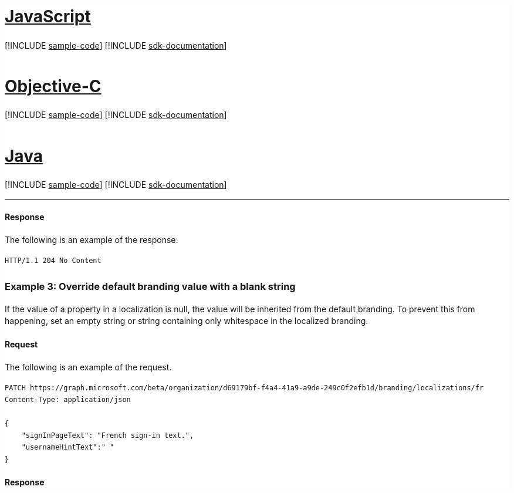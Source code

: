# [JavaScript](#tab/javascript)
[!INCLUDE [sample-code](../includes/snippets/javascript/update-organizationalbrandingproperties-javascript-snippets.md)]
[!INCLUDE [sdk-documentation](../includes/snippets/snippets-sdk-documentation-link.md)]

# [Objective-C](#tab/objc)
[!INCLUDE [sample-code](../includes/snippets/objc/update-organizationalbrandingproperties-objc-snippets.md)]
[!INCLUDE [sdk-documentation](../includes/snippets/snippets-sdk-documentation-link.md)]

# [Java](#tab/java)
[!INCLUDE [sample-code](../includes/snippets/java/update-organizationalbrandingproperties-java-snippets.md)]
[!INCLUDE [sdk-documentation](../includes/snippets/snippets-sdk-documentation-link.md)]

---


#### Response
The following is an example of the response.



```http
HTTP/1.1 204 No Content
```



### Example 3: Override default branding value with a blank string

If the value of a property in a localization is null, the value will be inherited from the default branding. To prevent this from happening, set an empty string or string containing only whitespace in the localized branding.

#### Request

The following is an example of the request.


```http
PATCH https://graph.microsoft.com/beta/organization/d69179bf-f4a4-41a9-a9de-249c0f2efb1d/branding/localizations/fr
Content-Type: application/json

{
    "signInPageText": "French sign-in text.",
    "usernameHintText":" "
}
```

#### Response
